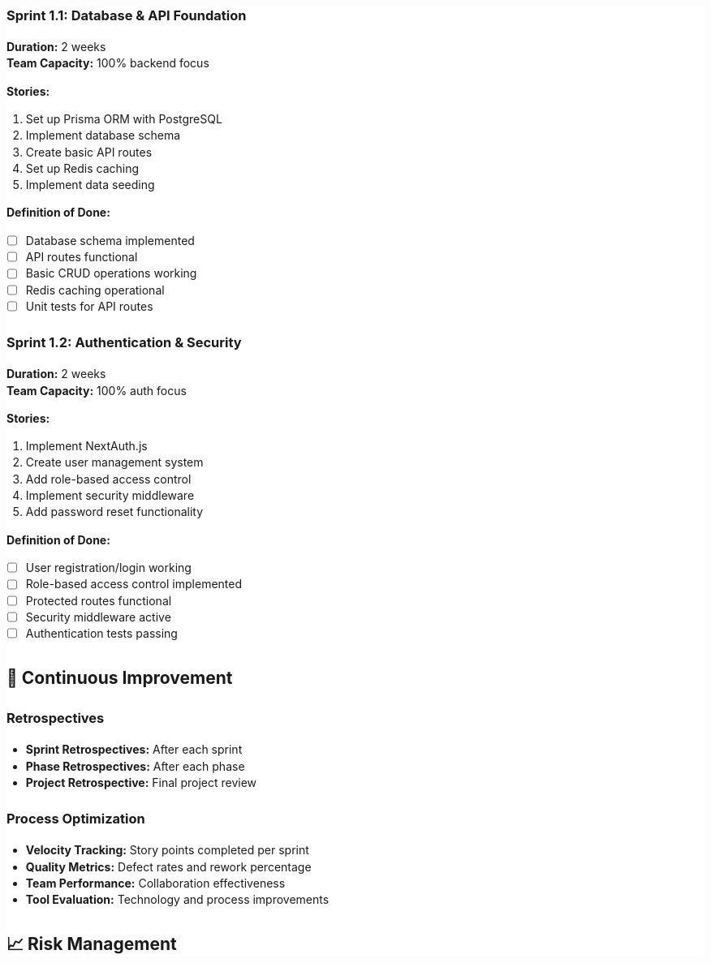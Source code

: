 ### **Sprint 1.1: Database & API Foundation**
**Duration:** 2 weeks  
**Team Capacity:** 100% backend focus

**Stories:**
1. Set up Prisma ORM with PostgreSQL
2. Implement database schema
3. Create basic API routes
4. Set up Redis caching
5. Implement data seeding

**Definition of Done:**
- [ ] Database schema implemented
- [ ] API routes functional
- [ ] Basic CRUD operations working
- [ ] Redis caching operational
- [ ] Unit tests for API routes

### **Sprint 1.2: Authentication & Security**
**Duration:** 2 weeks  
**Team Capacity:** 100% auth focus

**Stories:**
1. Implement NextAuth.js
2. Create user management system
3. Add role-based access control
4. Implement security middleware
5. Add password reset functionality

**Definition of Done:**
- [ ] User registration/login working
- [ ] Role-based access control implemented
- [ ] Protected routes functional
- [ ] Security middleware active
- [ ] Authentication tests passing

## 🔄 Continuous Improvement

### **Retrospectives**
- **Sprint Retrospectives:** After each sprint
- **Phase Retrospectives:** After each phase
- **Project Retrospective:** Final project review

### **Process Optimization**
- **Velocity Tracking:** Story points completed per sprint
- **Quality Metrics:** Defect rates and rework percentage
- **Team Performance:** Collaboration effectiveness
- **Tool Evaluation:** Technology and process improvements

## 📈 Risk Management
